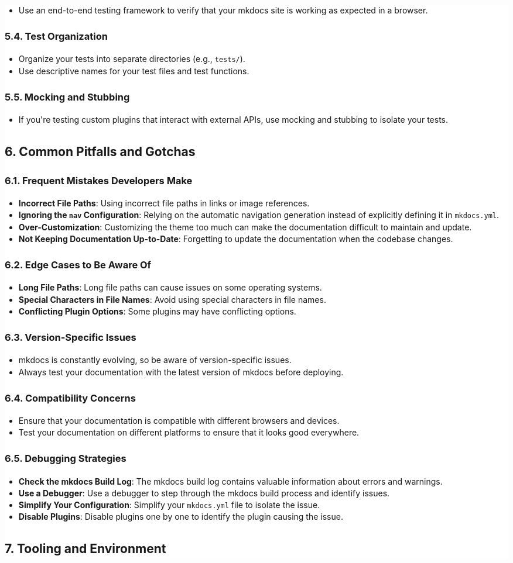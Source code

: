 -   Use an end-to-end testing framework to verify that your mkdocs site is working as expected in a browser.

### 5.4. Test Organization

-   Organize your tests into separate directories (e.g., `tests/`).
-   Use descriptive names for your test files and test functions.

### 5.5. Mocking and Stubbing

-   If you're testing custom plugins that interact with external APIs, use mocking and stubbing to isolate your tests.

## 6. Common Pitfalls and Gotchas

### 6.1. Frequent Mistakes Developers Make

-   **Incorrect File Paths**: Using incorrect file paths in links or image references.
-   **Ignoring the `nav` Configuration**: Relying on the automatic navigation generation instead of explicitly defining it in `mkdocs.yml`.
-   **Over-Customization**: Customizing the theme too much can make the documentation difficult to maintain and update.
-   **Not Keeping Documentation Up-to-Date**: Forgetting to update the documentation when the codebase changes.

### 6.2. Edge Cases to Be Aware Of

-   **Long File Paths**: Long file paths can cause issues on some operating systems.
-   **Special Characters in File Names**: Avoid using special characters in file names.
-   **Conflicting Plugin Options**: Some plugins may have conflicting options.

### 6.3. Version-Specific Issues

-   mkdocs is constantly evolving, so be aware of version-specific issues.
-   Always test your documentation with the latest version of mkdocs before deploying.

### 6.4. Compatibility Concerns

-   Ensure that your documentation is compatible with different browsers and devices.
-   Test your documentation on different platforms to ensure that it looks good everywhere.

### 6.5. Debugging Strategies

-   **Check the mkdocs Build Log**: The mkdocs build log contains valuable information about errors and warnings.
-   **Use a Debugger**: Use a debugger to step through the mkdocs build process and identify issues.
-   **Simplify Your Configuration**: Simplify your `mkdocs.yml` file to isolate the issue.
-   **Disable Plugins**: Disable plugins one by one to identify the plugin causing the issue.

## 7. Tooling and Environment
